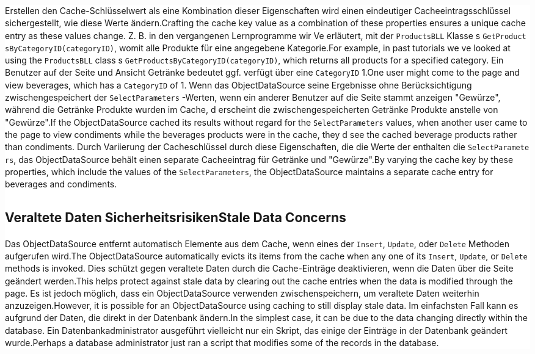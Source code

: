 <span data-ttu-id="09287-278">Erstellen den Cache-Schlüsselwert als eine Kombination dieser Eigenschaften wird einen eindeutiger Cacheeintragsschlüssel sichergestellt, wie diese Werte ändern.</span><span class="sxs-lookup"><span data-stu-id="09287-278">Crafting the cache key value as a combination of these properties ensures a unique cache entry as these values change.</span></span> <span data-ttu-id="09287-279">Z. B. in den vergangenen Lernprogramme wir Ve erläutert, mit der `ProductsBLL` Klasse s `GetProductsByCategoryID(categoryID)`, womit alle Produkte für eine angegebene Kategorie.</span><span class="sxs-lookup"><span data-stu-id="09287-279">For example, in past tutorials we ve looked at using the `ProductsBLL` class s `GetProductsByCategoryID(categoryID)`, which returns all products for a specified category.</span></span> <span data-ttu-id="09287-280">Ein Benutzer auf der Seite und Ansicht Getränke bedeutet ggf. verfügt über eine `CategoryID` 1.</span><span class="sxs-lookup"><span data-stu-id="09287-280">One user might come to the page and view beverages, which has a `CategoryID` of 1.</span></span> <span data-ttu-id="09287-281">Wenn das ObjectDataSource seine Ergebnisse ohne Berücksichtigung zwischengespeichert der `SelectParameters` -Werten, wenn ein anderer Benutzer auf die Seite stammt anzeigen "Gewürze", während die Getränke Produkte wurden im Cache, d erscheint die zwischengespeicherten Getränke Produkte anstelle von "Gewürze".</span><span class="sxs-lookup"><span data-stu-id="09287-281">If the ObjectDataSource cached its results without regard for the `SelectParameters` values, when another user came to the page to view condiments while the beverages products were in the cache, they d see the cached beverage products rather than condiments.</span></span> <span data-ttu-id="09287-282">Durch Variierung der Cacheschlüssel durch diese Eigenschaften, die die Werte der enthalten die `SelectParameters`, das ObjectDataSource behält einen separate Cacheeintrag für Getränke und "Gewürze".</span><span class="sxs-lookup"><span data-stu-id="09287-282">By varying the cache key by these properties, which include the values of the `SelectParameters`, the ObjectDataSource maintains a separate cache entry for beverages and condiments.</span></span>

## <a name="stale-data-concerns"></a><span data-ttu-id="09287-283">Veraltete Daten Sicherheitsrisiken</span><span class="sxs-lookup"><span data-stu-id="09287-283">Stale Data Concerns</span></span>

<span data-ttu-id="09287-284">Das ObjectDataSource entfernt automatisch Elemente aus dem Cache, wenn eines der `Insert`, `Update`, oder `Delete` Methoden aufgerufen wird.</span><span class="sxs-lookup"><span data-stu-id="09287-284">The ObjectDataSource automatically evicts its items from the cache when any one of its `Insert`, `Update`, or `Delete` methods is invoked.</span></span> <span data-ttu-id="09287-285">Dies schützt gegen veraltete Daten durch die Cache-Einträge deaktivieren, wenn die Daten über die Seite geändert werden.</span><span class="sxs-lookup"><span data-stu-id="09287-285">This helps protect against stale data by clearing out the cache entries when the data is modified through the page.</span></span> <span data-ttu-id="09287-286">Es ist jedoch möglich, dass ein ObjectDataSource verwenden zwischenspeichern, um veraltete Daten weiterhin anzuzeigen.</span><span class="sxs-lookup"><span data-stu-id="09287-286">However, it is possible for an ObjectDataSource using caching to still display stale data.</span></span> <span data-ttu-id="09287-287">Im einfachsten Fall kann es aufgrund der Daten, die direkt in der Datenbank ändern.</span><span class="sxs-lookup"><span data-stu-id="09287-287">In the simplest case, it can be due to the data changing directly within the database.</span></span> <span data-ttu-id="09287-288">Ein Datenbankadministrator ausgeführt vielleicht nur ein Skript, das einige der Einträge in der Datenbank geändert wurde.</span><span class="sxs-lookup"><span data-stu-id="09287-288">Perhaps a database administrator just ran a script that modifies some of the records in the database.</span></span>
